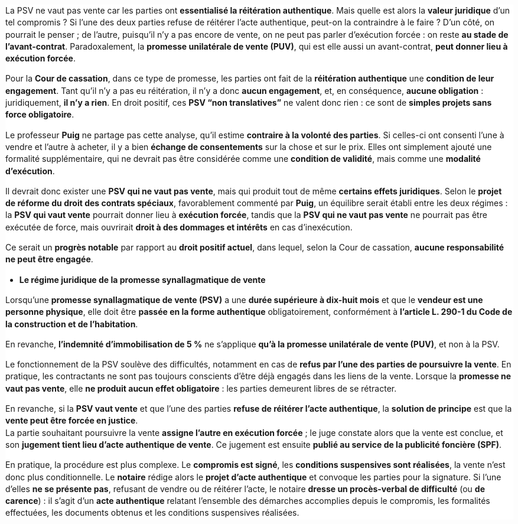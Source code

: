 La PSV ne vaut pas vente car les parties ont **essentialisé la réitération authentique**. Mais quelle est alors la **valeur juridique** d’un tel compromis ? Si l’une des deux parties refuse de réitérer l’acte authentique, peut-on la contraindre à le faire ? D’un côté, on pourrait le penser ; de l’autre, puisqu’il n’y a pas encore de vente, on ne peut pas parler d’exécution forcée : on reste **au stade de l’avant-contrat**. Paradoxalement, la **promesse unilatérale de vente (PUV)**, qui est elle aussi un avant-contrat, **peut donner lieu à exécution forcée**.

Pour la **Cour de cassation**, dans ce type de promesse, les parties ont fait de la **réitération authentique** une **condition de leur engagement**. Tant qu’il n’y a pas eu réitération, il n’y a donc **aucun engagement**, et, en conséquence, **aucune obligation** : juridiquement, **il n’y a rien**. En droit positif, ces **PSV “non translatives”** ne valent donc rien : ce sont de **simples projets sans force obligatoire**.

Le professeur **Puig** ne partage pas cette analyse, qu’il estime **contraire à la volonté des parties**. Si celles-ci ont consenti l’une à vendre et l’autre à acheter, il y a bien **échange de consentements** sur la chose et sur le prix. Elles ont simplement ajouté une formalité supplémentaire, qui ne devrait pas être considérée comme une **condition de validité**, mais comme une **modalité d’exécution**.

Il devrait donc exister une **PSV qui ne vaut pas vente**, mais qui produit tout de même **certains effets juridiques**. Selon le **projet de réforme du droit des contrats spéciaux**, favorablement commenté par **Puig**, un équilibre serait établi entre les deux régimes : la **PSV qui vaut vente** pourrait donner lieu à **exécution forcée**, tandis que la **PSV qui ne vaut pas vente** ne pourrait pas être exécutée de force, mais ouvrirait **droit à des dommages et intérêts** en cas d’inexécution.

Ce serait un **progrès notable** par rapport au **droit positif actuel**, dans lequel, selon la Cour de cassation, **aucune responsabilité ne peut être engagée**.

- **Le régime juridique de la promesse synallagmatique de vente**

Lorsqu’une **promesse synallagmatique de vente (PSV)** a une **durée supérieure à dix-huit mois** et que le **vendeur est une personne physique**, elle doit être **passée en la forme authentique** obligatoirement, conformément à **l’article L. 290-1 du Code de la construction et de l’habitation**.

En revanche, **l’indemnité d’immobilisation de 5 %** ne s’applique **qu’à la promesse unilatérale de vente (PUV)**, et non à la PSV.

Le fonctionnement de la PSV soulève des difficultés, notamment en cas de **refus par l’une des parties de poursuivre la vente**. En pratique, les contractants ne sont pas toujours conscients d’être déjà engagés dans les liens de la vente. Lorsque la **promesse ne vaut pas vente**, elle **ne produit aucun effet obligatoire** : les parties demeurent libres de se rétracter.

En revanche, si la **PSV vaut vente** et que l’une des parties **refuse de réitérer l’acte authentique**, la **solution de principe** est que la **vente peut être forcée en justice**.  
La partie souhaitant poursuivre la vente **assigne l’autre en exécution forcée** ; le juge constate alors que la vente est conclue, et son **jugement tient lieu d’acte authentique de vente**. Ce jugement est ensuite **publié au service de la publicité foncière (SPF)**.

En pratique, la procédure est plus complexe. Le **compromis est signé**, les **conditions suspensives sont réalisées**, la vente n’est donc plus conditionnelle. Le **notaire** rédige alors le **projet d’acte authentique** et convoque les parties pour la signature. Si l’une d’elles **ne se présente pas**, refusant de vendre ou de réitérer l’acte, le notaire **dresse un procès-verbal de difficulté** (ou **de carence**) : il s’agit d’un **acte authentique** relatant l’ensemble des démarches accomplies depuis le compromis, les formalités effectuées, les documents obtenus et les conditions suspensives réalisées.
